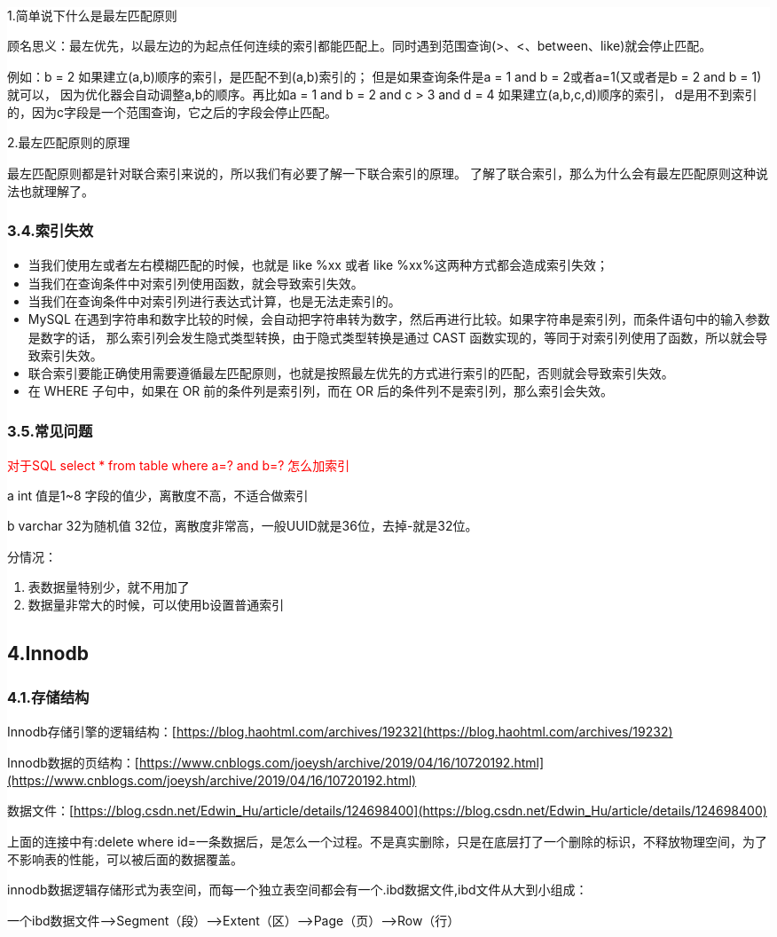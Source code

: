 1.简单说下什么是最左匹配原则

顾名思义：最左优先，以最左边的为起点任何连续的索引都能匹配上。同时遇到范围查询(>、<、between、like)就会停止匹配。

例如：b = 2 如果建立(a,b)顺序的索引，是匹配不到(a,b)索引的；
但是如果查询条件是a = 1 and b = 2或者a=1(又或者是b = 2 and b = 1)就可以，
因为优化器会自动调整a,b的顺序。再比如a = 1 and b = 2 and c > 3 and d = 4 如果建立(a,b,c,d)顺序的索引，
d是用不到索引的，因为c字段是一个范围查询，它之后的字段会停止匹配。

2.最左匹配原则的原理

最左匹配原则都是针对联合索引来说的，所以我们有必要了解一下联合索引的原理。
了解了联合索引，那么为什么会有最左匹配原则这种说法也就理解了。

### 3.4.索引失效

- 当我们使用左或者左右模糊匹配的时候，也就是 like %xx 或者 like %xx%这两种方式都会造成索引失效；
- 当我们在查询条件中对索引列使用函数，就会导致索引失效。
- 当我们在查询条件中对索引列进行表达式计算，也是无法走索引的。
- MySQL 在遇到字符串和数字比较的时候，会自动把字符串转为数字，然后再进行比较。如果字符串是索引列，而条件语句中的输入参数是数字的话，
  那么索引列会发生隐式类型转换，由于隐式类型转换是通过 CAST 函数实现的，等同于对索引列使用了函数，所以就会导致索引失效。
- 联合索引要能正确使用需要遵循最左匹配原则，也就是按照最左优先的方式进行索引的匹配，否则就会导致索引失效。
- 在 WHERE 子句中，如果在 OR 前的条件列是索引列，而在 OR 后的条件列不是索引列，那么索引会失效。


### 3.5.常见问题

<p style="color: red">对于SQL select * from table where a=? and b=? 怎么加索引</p>

a int 值是1~8 字段的值少，离散度不高，不适合做索引

b varchar 32为随机值 32位，离散度非常高，一般UUID就是36位，去掉-就是32位。

分情况：
1. 表数据量特别少，就不用加了
2. 数据量非常大的时候，可以使用b设置普通索引

## 4.Innodb

### 4.1.存储结构

Innodb存储引擎的逻辑结构：[https://blog.haohtml.com/archives/19232](https://blog.haohtml.com/archives/19232)

Innodb数据的页结构：[https://www.cnblogs.com/joeysh/archive/2019/04/16/10720192.html](https://www.cnblogs.com/joeysh/archive/2019/04/16/10720192.html)

数据文件：[https://blog.csdn.net/Edwin_Hu/article/details/124698400](https://blog.csdn.net/Edwin_Hu/article/details/124698400)

上面的连接中有:delete where id=一条数据后，是怎么一个过程。不是真实删除，只是在底层打了一个删除的标识，不释放物理空间，为了不影响表的性能，可以被后面的数据覆盖。

innodb数据逻辑存储形式为表空间，而每一个独立表空间都会有一个.ibd数据文件,ibd文件从大到小组成：

一个ibd数据文件–>Segment（段）–>Extent（区）–>Page（页）–>Row（行）
